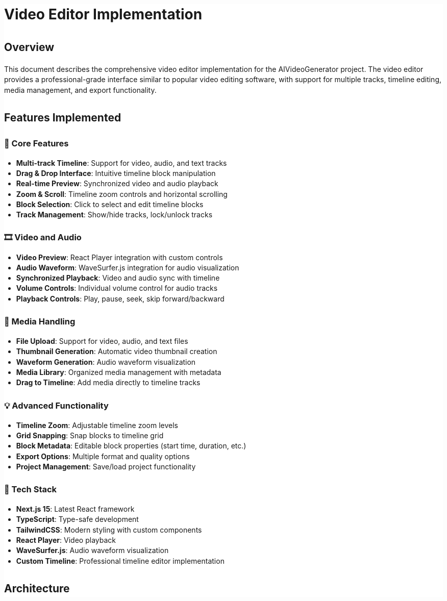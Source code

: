 # Video Editor Implementation

## Overview

This document describes the comprehensive video editor implementation for the AIVideoGenerator project. The video editor provides a professional-grade interface similar to popular video editing software, with support for multiple tracks, timeline editing, media management, and export functionality.

## Features Implemented

### 🔧 Core Features
- **Multi-track Timeline**: Support for video, audio, and text tracks
- **Drag & Drop Interface**: Intuitive timeline block manipulation
- **Real-time Preview**: Synchronized video and audio playback
- **Zoom & Scroll**: Timeline zoom controls and horizontal scrolling
- **Block Selection**: Click to select and edit timeline blocks
- **Track Management**: Show/hide tracks, lock/unlock tracks

### 🎞️ Video and Audio
- **Video Preview**: React Player integration with custom controls
- **Audio Waveform**: WaveSurfer.js integration for audio visualization
- **Synchronized Playback**: Video and audio sync with timeline
- **Volume Controls**: Individual volume control for audio tracks
- **Playback Controls**: Play, pause, seek, skip forward/backward

### 📁 Media Handling
- **File Upload**: Support for video, audio, and text files
- **Thumbnail Generation**: Automatic video thumbnail creation
- **Waveform Generation**: Audio waveform visualization
- **Media Library**: Organized media management with metadata
- **Drag to Timeline**: Add media directly to timeline tracks

### 💡 Advanced Functionality
- **Timeline Zoom**: Adjustable timeline zoom levels
- **Grid Snapping**: Snap blocks to timeline grid
- **Block Metadata**: Editable block properties (start time, duration, etc.)
- **Export Options**: Multiple format and quality options
- **Project Management**: Save/load project functionality

### 🧱 Tech Stack
- **Next.js 15**: Latest React framework
- **TypeScript**: Type-safe development
- **TailwindCSS**: Modern styling with custom components
- **React Player**: Video playback
- **WaveSurfer.js**: Audio waveform visualization
- **Custom Timeline**: Professional timeline editor implementation

## Architecture
